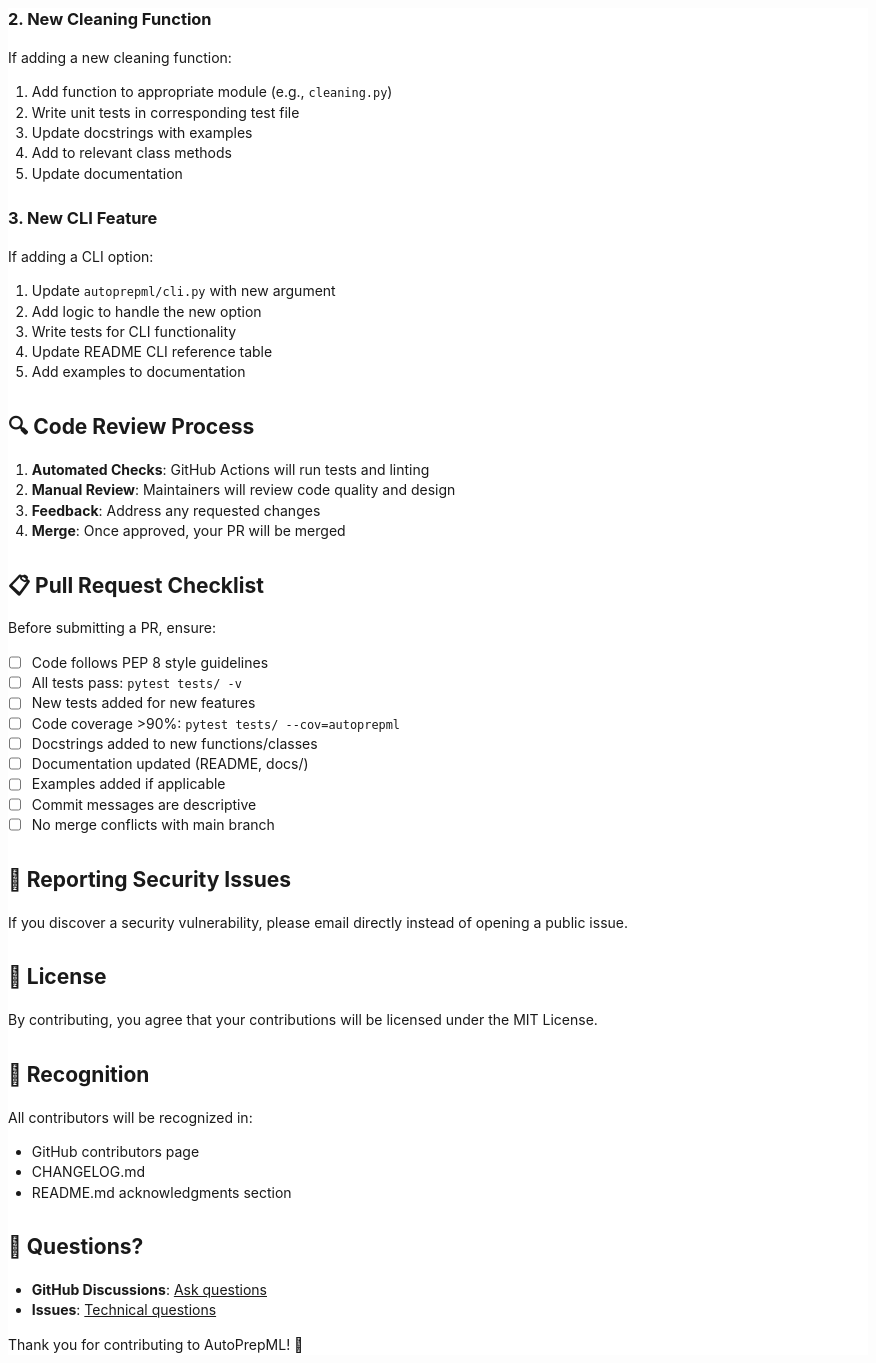 ### 2. New Cleaning Function
If adding a new cleaning function:

1. Add function to appropriate module (e.g., `cleaning.py`)
2. Write unit tests in corresponding test file
3. Update docstrings with examples
4. Add to relevant class methods
5. Update documentation

### 3. New CLI Feature
If adding a CLI option:

1. Update `autoprepml/cli.py` with new argument
2. Add logic to handle the new option
3. Write tests for CLI functionality
4. Update README CLI reference table
5. Add examples to documentation

## 🔍 Code Review Process

1. **Automated Checks**: GitHub Actions will run tests and linting
2. **Manual Review**: Maintainers will review code quality and design
3. **Feedback**: Address any requested changes
4. **Merge**: Once approved, your PR will be merged

## 📋 Pull Request Checklist

Before submitting a PR, ensure:

- [ ] Code follows PEP 8 style guidelines
- [ ] All tests pass: `pytest tests/ -v`
- [ ] New tests added for new features
- [ ] Code coverage >90%: `pytest tests/ --cov=autoprepml`
- [ ] Docstrings added to new functions/classes
- [ ] Documentation updated (README, docs/)
- [ ] Examples added if applicable
- [ ] Commit messages are descriptive
- [ ] No merge conflicts with main branch

## 🐛 Reporting Security Issues

If you discover a security vulnerability, please email directly instead of opening a public issue.

## 📜 License

By contributing, you agree that your contributions will be licensed under the MIT License.

## 🙏 Recognition

All contributors will be recognized in:
- GitHub contributors page
- CHANGELOG.md
- README.md acknowledgments section

## 📧 Questions?

- **GitHub Discussions**: [Ask questions](https://github.com/mdshoaibuddinchanda/autoprepml/discussions)
- **Issues**: [Technical questions](https://github.com/mdshoaibuddinchanda/autoprepml/issues)

Thank you for contributing to AutoPrepML! 🎉
